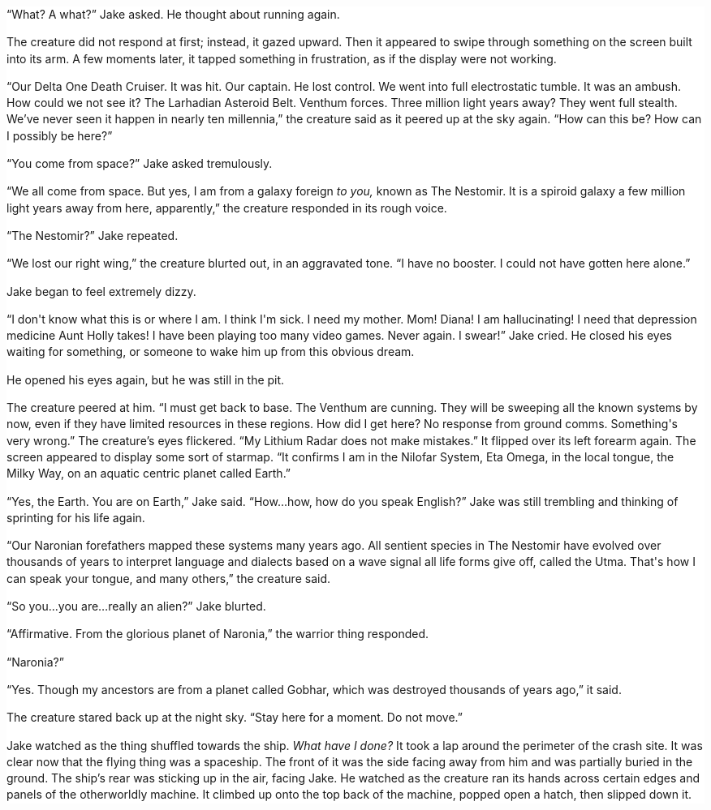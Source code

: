 “What? A what?” Jake asked. He thought about running again.

The creature did not respond at first; instead, it gazed upward. Then it appeared to swipe through something on the screen built into its arm. A few moments later, it tapped something in frustration, as if the display were not working.

“Our Delta One Death Cruiser. It was hit. Our captain. He lost control. We went into full electrostatic tumble. It was an ambush. How could we not see it? The Larhadian Asteroid Belt. Venthum forces. Three million light years away? They went full stealth. We’ve never seen it happen in nearly ten millennia,” the creature said as it peered up at the sky again. “How can this be? How can I possibly be here?”

“You come from space?” Jake asked tremulously.

“We all come from space. But yes, I am from a galaxy foreign _to you,_ known as The Nestomir. It is a spiroid galaxy a few million light years away from here, apparently,” the creature responded in its rough voice.

“The Nestomir?” Jake repeated.

“We lost our right wing,” the creature blurted out, in an aggravated tone. “I have no booster. I could not have gotten here alone.”

Jake began to feel extremely dizzy.

“I don't know what this is or where I am. I think I'm sick. I need my mother. Mom! Diana! I am hallucinating! I need that depression medicine Aunt Holly takes! I have been playing too many video games. Never again. I swear!” Jake cried. He closed his eyes waiting for something, or someone to wake him up from this obvious dream.

He opened his eyes again, but he was still in the pit.

The creature peered at him. “I must get back to base. The Venthum are cunning. They will be sweeping all the known systems by now, even if they have limited resources in these regions. How did I get here? No response from ground comms. Something's very wrong.” The creature’s eyes flickered. “My Lithium Radar does not make mistakes.” It flipped over its left forearm again. The screen appeared to display some sort of starmap. “It confirms I am in the Nilofar System, Eta Omega, in the local tongue, the Milky Way, on an aquatic centric planet called Earth.”

“Yes, the Earth. You are on Earth,” Jake said. “How...how, how do you speak English?” Jake was still trembling and thinking of sprinting for his life again.

“Our Naronian forefathers mapped these systems many years ago. All sentient species in The Nestomir have evolved over thousands of years to interpret language and dialects based on a wave signal all life forms give off, called the Utma. That's how I can speak your tongue, and many others,” the creature said.

“So you...you are…really an alien?” Jake blurted.

“Affirmative. From the glorious planet of Naronia,” the warrior thing responded.

“Naronia?”

“Yes. Though my ancestors are from a planet called Gobhar, which was destroyed thousands of years ago,” it said.

The creature stared back up at the night sky. “Stay here for a moment. Do not move.”

Jake watched as the thing shuffled towards the ship. _What have I done?_ It took a lap around the perimeter of the crash site. It was clear now that the flying thing was a spaceship. The front of it was the side facing away from him and was partially buried in the ground. The ship’s rear was sticking up in the air, facing Jake. He watched as the creature ran its hands across certain edges and panels of the otherworldly machine. It climbed up onto the top back of the machine, popped open a hatch, then slipped down it.
